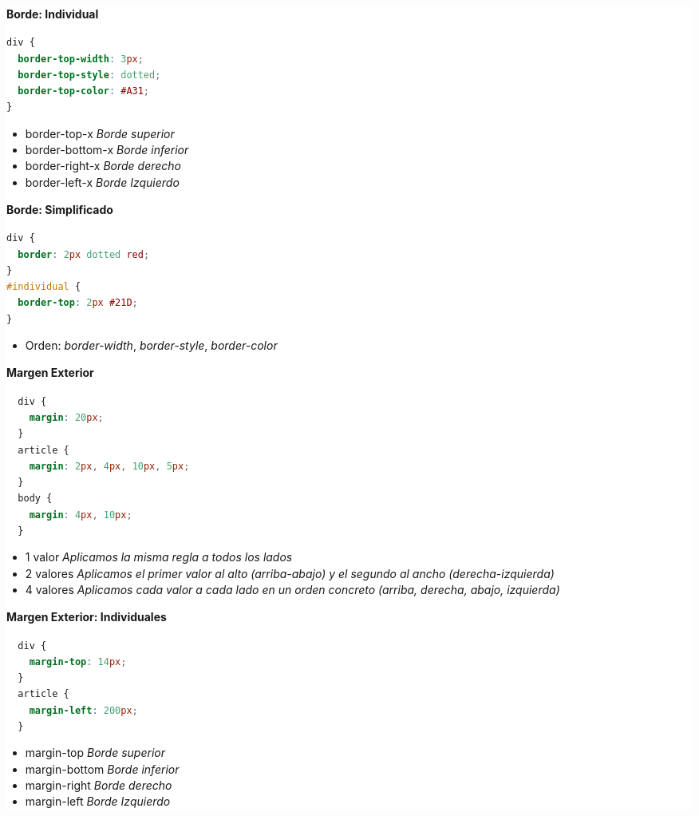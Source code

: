 **Borde: Individual**
```css
div {
  border-top-width: 3px;
  border-top-style: dotted;
  border-top-color: #A31;
}
```
- border-top-x *Borde superior*
- border-bottom-x *Borde inferior*
- border-right-x *Borde derecho*
- border-left-x *Borde Izquierdo*

**Borde: Simplificado**
```css
div {
  border: 2px dotted red;
}
#individual {
  border-top: 2px #21D;
}
```
- Orden: *border-width*, *border-style*, *border-color*

**Margen Exterior**
```css
  div {
    margin: 20px;
  }
  article {
    margin: 2px, 4px, 10px, 5px;
  }
  body {
    margin: 4px, 10px;
  }
```
- 1 valor *Aplicamos la misma regla a todos los lados*
- 2 valores *Aplicamos el primer valor al alto (arriba-abajo) y el segundo al ancho (derecha-izquierda)*
- 4 valores *Aplicamos cada valor a cada lado en un orden concreto (arriba, derecha, abajo, izquierda)*


**Margen Exterior: Individuales**
```css
  div {
    margin-top: 14px;
  }
  article {
    margin-left: 200px;
  }
```
- margin-top *Borde superior*
- margin-bottom *Borde inferior*
- margin-right *Borde derecho*
- margin-left *Borde Izquierdo*
